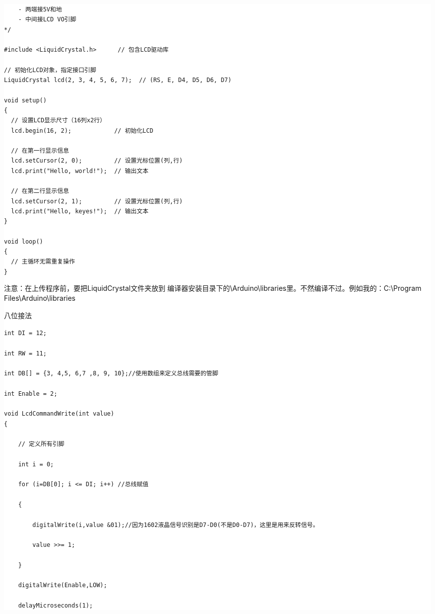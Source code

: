 ```
    - 两端接5V和地
    - 中间接LCD VO引脚
*/

#include <LiquidCrystal.h>      // 包含LCD驱动库

// 初始化LCD对象，指定接口引脚
LiquidCrystal lcd(2, 3, 4, 5, 6, 7);  // (RS, E, D4, D5, D6, D7)

void setup() 
{
  // 设置LCD显示尺寸（16列x2行）
  lcd.begin(16, 2);            // 初始化LCD
  
  // 在第一行显示信息
  lcd.setCursor(2, 0);         // 设置光标位置(列,行)
  lcd.print("Hello, world!");  // 输出文本
  
  // 在第二行显示信息
  lcd.setCursor(2, 1);         // 设置光标位置(列,行)
  lcd.print("Hello, keyes!");  // 输出文本
}

void loop() 
{
  // 主循环无需重复操作
}
```

注意：在上传程序前，要把LiquidCrystal文件夹放到 编译器安装目录下的\Arduino\libraries里。不然编译不过。例如我的：C:\Program Files\Arduino\libraries

八位接法

```
int DI = 12;

int RW = 11;

int DB[] = {3, 4,5, 6,7 ,8, 9, 10};//使用数组来定义总线需要的管脚

int Enable = 2;

void LcdCommandWrite(int value)
{

    // 定义所有引脚

    int i = 0;

    for (i=DB[0]; i <= DI; i++) //总线赋值

    {

        digitalWrite(i,value &01);//因为1602液晶信号识别是D7-D0(不是D0-D7)，这里是用来反转信号。

        value >>= 1;

	}

    digitalWrite(Enable,LOW);

    delayMicroseconds(1);

```